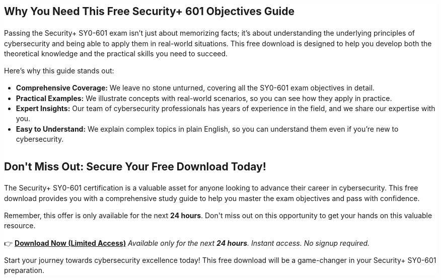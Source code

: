 ## Why You Need This Free Security+ 601 Objectives Guide

Passing the Security+ SY0-601 exam isn’t just about memorizing facts; it’s about understanding the underlying principles of cybersecurity and being able to apply them in real-world situations. This free download is designed to help you develop both the theoretical knowledge and the practical skills you need to succeed.

Here’s why this guide stands out:

*   **Comprehensive Coverage:** We leave no stone unturned, covering all the SY0-601 exam objectives in detail.
*   **Practical Examples:** We illustrate concepts with real-world scenarios, so you can see how they apply in practice.
*   **Expert Insights:** Our team of cybersecurity professionals has years of experience in the field, and we share our expertise with you.
*   **Easy to Understand:** We explain complex topics in plain English, so you can understand them even if you’re new to cybersecurity.

## Don't Miss Out: Secure Your Free Download Today!

The Security+ SY0-601 certification is a valuable asset for anyone looking to advance their career in cybersecurity. This free download provides you with a comprehensive study guide to help you master the exam objectives and pass with confidence.

Remember, this offer is only available for the next **24 hours**. Don't miss out on this opportunity to get your hands on this valuable resource.

👉 **[Download Now (Limited Access)](https://udemywork.com/security-plus-601-objectives)**
_Available only for the next **24 hours**. Instant access. No signup required._

Start your journey towards cybersecurity excellence today! This free download will be a game-changer in your Security+ SY0-601 preparation.
